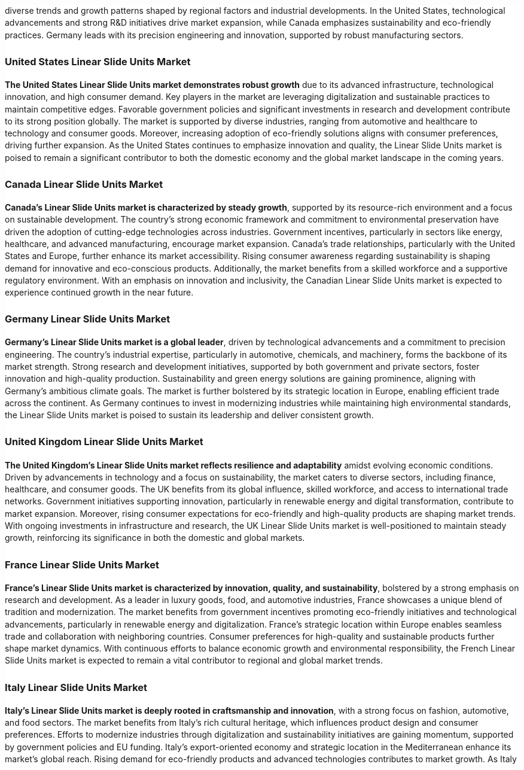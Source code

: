 diverse trends and growth patterns shaped by regional factors and industrial developments. In the United States, technological advancements and strong R&amp;D initiatives drive market expansion, while Canada emphasizes sustainability and eco-friendly practices. Germany leads with its precision engineering and innovation, supported by robust manufacturing sectors.</span></em></p></blockquote><h3><strong>United States Linear Slide Units Market</strong></h3><p><strong>The United States Linear Slide Units market demonstrates robust growth</strong> due to its advanced infrastructure, technological innovation, and high consumer demand. Key players in the market are leveraging digitalization and sustainable practices to maintain competitive edges. Favorable government policies and significant investments in research and development contribute to its strong position globally. The market is supported by diverse industries, ranging from automotive and healthcare to technology and consumer goods. Moreover, increasing adoption of eco-friendly solutions aligns with consumer preferences, driving further expansion. As the United States continues to emphasize innovation and quality, the Linear Slide Units market is poised to remain a significant contributor to both the domestic economy and the global market landscape in the coming years.</p><h3><strong>Canada Linear Slide Units Market</strong></h3><p><strong>Canada&rsquo;s Linear Slide Units market is characterized by steady growth</strong>, supported by its resource-rich environment and a focus on sustainable development. The country&rsquo;s strong economic framework and commitment to environmental preservation have driven the adoption of cutting-edge technologies across industries. Government incentives, particularly in sectors like energy, healthcare, and advanced manufacturing, encourage market expansion. Canada&rsquo;s trade relationships, particularly with the United States and Europe, further enhance its market accessibility. Rising consumer awareness regarding sustainability is shaping demand for innovative and eco-conscious products. Additionally, the market benefits from a skilled workforce and a supportive regulatory environment. With an emphasis on innovation and inclusivity, the Canadian Linear Slide Units market is expected to experience continued growth in the near future.</p><h3><strong>Germany Linear Slide Units Market</strong></h3><p><strong>Germany&rsquo;s Linear Slide Units market is a global leader</strong>, driven by technological advancements and a commitment to precision engineering. The country&rsquo;s industrial expertise, particularly in automotive, chemicals, and machinery, forms the backbone of its market strength. Strong research and development initiatives, supported by both government and private sectors, foster innovation and high-quality production. Sustainability and green energy solutions are gaining prominence, aligning with Germany&rsquo;s ambitious climate goals. The market is further bolstered by its strategic location in Europe, enabling efficient trade across the continent. As Germany continues to invest in modernizing industries while maintaining high environmental standards, the Linear Slide Units market is poised to sustain its leadership and deliver consistent growth.</p><h3><strong>United Kingdom Linear Slide Units Market</strong></h3><p><strong>The United Kingdom&rsquo;s Linear Slide Units market reflects resilience and adaptability</strong> amidst evolving economic conditions. Driven by advancements in technology and a focus on sustainability, the market caters to diverse sectors, including finance, healthcare, and consumer goods. The UK benefits from its global influence, skilled workforce, and access to international trade networks. Government initiatives supporting innovation, particularly in renewable energy and digital transformation, contribute to market expansion. Moreover, rising consumer expectations for eco-friendly and high-quality products are shaping market trends. With ongoing investments in infrastructure and research, the UK Linear Slide Units market is well-positioned to maintain steady growth, reinforcing its significance in both the domestic and global markets.</p><h3><strong>France Linear Slide Units Market</strong></h3><p><strong>France&rsquo;s Linear Slide Units market is characterized by innovation, quality, and sustainability</strong>, bolstered by a strong emphasis on research and development. As a leader in luxury goods, food, and automotive industries, France showcases a unique blend of tradition and modernization. The market benefits from government incentives promoting eco-friendly initiatives and technological advancements, particularly in renewable energy and digitalization. France&rsquo;s strategic location within Europe enables seamless trade and collaboration with neighboring countries. Consumer preferences for high-quality and sustainable products further shape market dynamics. With continuous efforts to balance economic growth and environmental responsibility, the French Linear Slide Units market is expected to remain a vital contributor to regional and global market trends.</p><h3><strong>Italy Linear Slide Units Market</strong></h3><p><strong>Italy&rsquo;s Linear Slide Units market is deeply rooted in craftsmanship and innovation</strong>, with a strong focus on fashion, automotive, and food sectors. The market benefits from Italy&rsquo;s rich cultural heritage, which influences product design and consumer preferences. Efforts to modernize industries through digitalization and sustainability initiatives are gaining momentum, supported by government policies and EU funding. Italy&rsquo;s export-oriented economy and strategic location in the Mediterranean enhance its market&rsquo;s global reach. Rising demand for eco-friendly products and advanced technologies contributes to market growth. As Italy